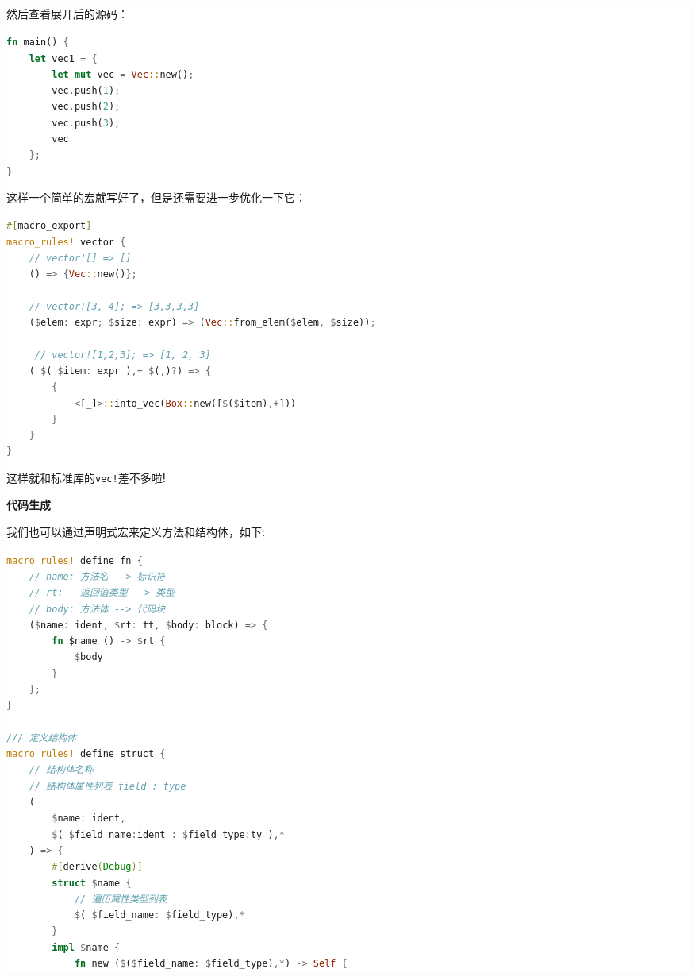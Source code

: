    然后查看展开后的源码：

   ```rust
   fn main() {
       let vec1 = {
           let mut vec = Vec::new();
           vec.push(1);
           vec.push(2);
           vec.push(3);
           vec
       };
   }
   ```

   这样一个简单的宏就写好了，但是还需要进一步优化一下它：

   ```rust
   #[macro_export]
   macro_rules! vector {
       // vector![] => []
       () => {Vec::new()};
     
       // vector![3, 4]; => [3,3,3,3]
       ($elem: expr; $size: expr) => (Vec::from_elem($elem, $size));
   
     	// vector![1,2,3]; => [1, 2, 3]
       ( $( $item: expr ),+ $(,)?) => {
           {
               <[_]>::into_vec(Box::new([$($item),+]))
           }
       }
   }
   
   ```

   这样就和标准库的`vec!`差不多啦!

**代码生成**

我们也可以通过声明式宏来定义方法和结构体，如下:

```rust
macro_rules! define_fn {
    // name: 方法名 --> 标识符
    // rt:   返回值类型 --> 类型
    // body: 方法体 --> 代码块
    ($name: ident, $rt: tt, $body: block) => {
        fn $name () -> $rt {
            $body
        }
    };
}

/// 定义结构体
macro_rules! define_struct {
    // 结构体名称
    // 结构体属性列表 field : type
    (
        $name: ident,
        $( $field_name:ident : $field_type:ty ),*
    ) => {
        #[derive(Debug)]
        struct $name {
            // 遍历属性类型列表
            $( $field_name: $field_type),*
        }
        impl $name {
            fn new ($($field_name: $field_type),*) -> Self {
```